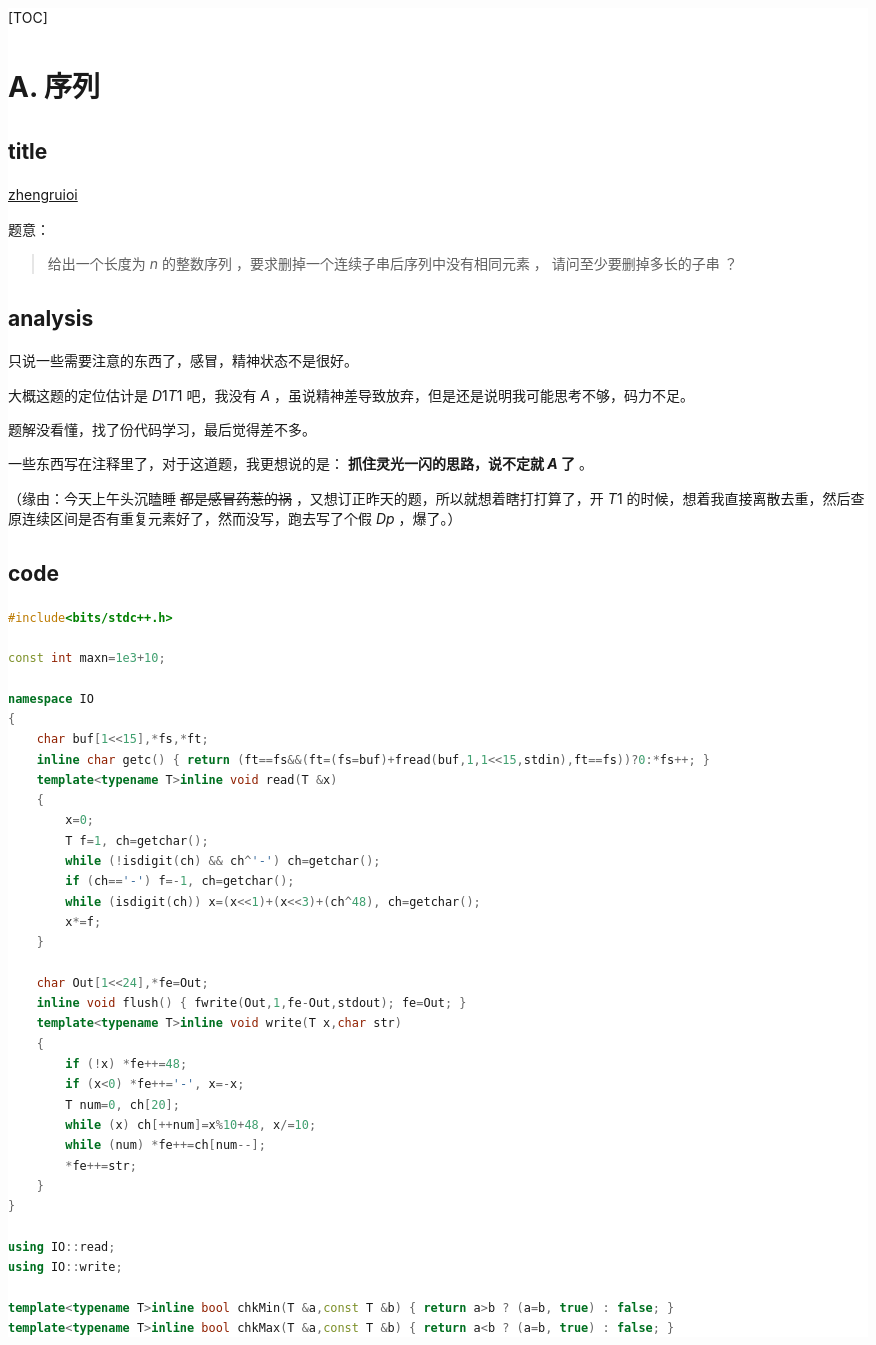[TOC]

# A. 序列

## title

[zhengruioi](http://zhengruioi.com/problem/996)

题意：

> 给出一个长度为 $n$ 的整数序列 ，要求删掉一个连续子串后序列中没有相同元素 ， 请问至少要删掉多长的子串 ？

## analysis

只说一些需要注意的东西了，感冒，精神状态不是很好。

大概这题的定位估计是 $D1T1$ 吧，我没有 $A$ ，虽说精神差导致放弃，但是还是说明我可能思考不够，码力不足。

题解没看懂，找了份代码学习，最后觉得差不多。

一些东西写在注释里了，对于这道题，我更想说的是： **抓住灵光一闪的思路，说不定就 $A$ 了** 。

（缘由：今天上午头沉瞌睡 ~~都是感冒药惹的祸~~ ，又想订正昨天的题，所以就想着瞎打打算了，开 $T1$ 的时候，想着我直接离散去重，然后查原连续区间是否有重复元素好了，然而没写，跑去写了个假 $Dp$ ，爆了。） 

## code

```cpp
#include<bits/stdc++.h>

const int maxn=1e3+10;

namespace IO
{
	char buf[1<<15],*fs,*ft;
	inline char getc() { return (ft==fs&&(ft=(fs=buf)+fread(buf,1,1<<15,stdin),ft==fs))?0:*fs++; }
	template<typename T>inline void read(T &x)
	{
		x=0;
		T f=1, ch=getchar();
		while (!isdigit(ch) && ch^'-') ch=getchar();
		if (ch=='-') f=-1, ch=getchar();
		while (isdigit(ch)) x=(x<<1)+(x<<3)+(ch^48), ch=getchar();
		x*=f;
	}

	char Out[1<<24],*fe=Out;
	inline void flush() { fwrite(Out,1,fe-Out,stdout); fe=Out; }
	template<typename T>inline void write(T x,char str)
	{
		if (!x) *fe++=48;
		if (x<0) *fe++='-', x=-x;
		T num=0, ch[20];
		while (x) ch[++num]=x%10+48, x/=10;
		while (num) *fe++=ch[num--];
		*fe++=str;
	}
}

using IO::read;
using IO::write;

template<typename T>inline bool chkMin(T &a,const T &b) { return a>b ? (a=b, true) : false; }
template<typename T>inline bool chkMax(T &a,const T &b) { return a<b ? (a=b, true) : false; }

```